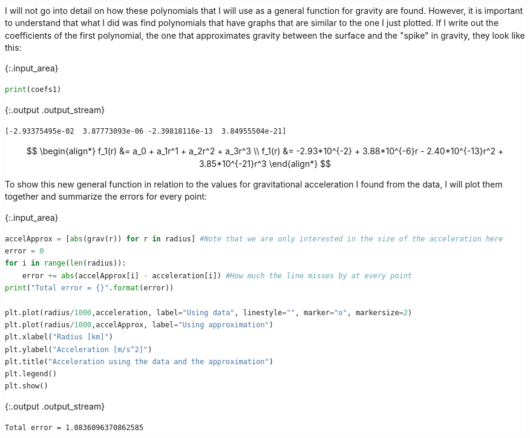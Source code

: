 
I will not go into detail on how these polynomials that I will use as a general function for gravity are found. However, it is important to understand that what I did was find polynomials that have graphs that are similar to the one I just plotted. If I write out the coefficients of the first polynomial, the one that approximates gravity between the surface and the "spike" in gravity, they look like this:



{:.input_area}
```python
print(coefs1)
```


{:.output .output_stream}
```
[-2.93375495e-02  3.87773093e-06 -2.39818116e-13  3.84955504e-21]

```

$$
\begin{align*}
f_1(r) &= a_0 + a_1r^1 + a_2r^2 + a_3r^3 \\
f_1(r) &= -2.93*10^{-2} + 3.88*10^{-6}r - 2.40*10^{-13}r^2 + 3.85*10^{-21}r^3
\end{align*}
$$

To show this new general function in relation to the values for gravitational acceleration I found from the data, I will plot them together and summarize the errors for every point:



{:.input_area}
```python
accelApprox = [abs(grav(r)) for r in radius] #Note that we are only interested in the size of the acceleration here
error = 0
for i in range(len(radius)):
    error += abs(accelApprox[i] - acceleration[i]) #How much the line misses by at every point
print("Total error = {}".format(error))

plt.plot(radius/1000,acceleration, label="Using data", linestyle="", marker="o", markersize=2)
plt.plot(radius/1000,accelApprox, label="Using approximation")
plt.xlabel("Radius [km]")
plt.ylabel("Acceleration [m/s^2]")
plt.title("Acceleration using the data and the approximation")
plt.legend()
plt.show()
```


{:.output .output_stream}
```
Total error = 1.0836096370862585

```

